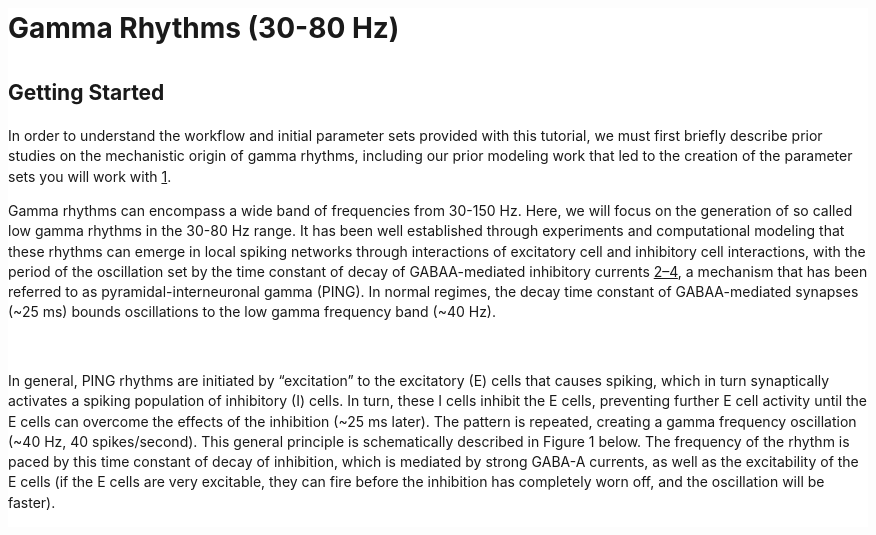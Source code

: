 
<div>

<span class="c4 c7 c48"></span>

</div>

# <span class="c5 c4 c7 c29">Gamma Rhythms (30-80 Hz)</span>

<span class="c3 c4 c7"></span>

## <span class="c5">Getting Started</span><span class="c3 c4 c7"> </span>

<span class="c3">In order to understand the workflow and initial parameter sets provided with this tutorial, we must first briefly describe prior studies on the mechanistic origin of gamma rhythms, including our prior modeling work that led to the creation of the parameter sets you will work with</span> <span class="c3 c36 c7">[1](https://www.google.com/url?q=https://paperpile.com/c/6BI3cA/OWwB&sa=D&ust=1552526130175000)</span><span class="c3 c4 c7">.</span>

<span class="c3 c4 c7"></span>

<span class="c3">Gamma rhythms can encompass a wide band of frequencies from 30-150 Hz. Here, we will focus on the generation of so called low gamma rhythms in the 30-80 Hz range. It has been well established through experiments and computational modeling that these rhythms can emerge in local spiking networks through interactions of excitatory cell and inhibitory cell interactions, with the period of the oscillation set by the time constant of decay of GABAA-mediated inhibitory currents</span> <span class="c3 c36 c7">[2–4](https://www.google.com/url?q=https://paperpile.com/c/6BI3cA/RMDL%2BuHZY%2BZ5En&sa=D&ust=1552526130175000)</span><span class="c3 c4 c7">, a mechanism that has been referred to as pyramidal-interneuronal gamma (PING). In normal regimes, the decay time constant of GABAA-mediated synapses (~25 ms) bounds oscillations to the low gamma frequency band (~40 Hz).                                    </span>

<span class="c3 c4 c7">                                                                        </span>

<span class="c3 c4 c7">In general, PING rhythms are initiated by “excitation” to the excitatory (E) cells that causes spiking, which in turn synaptically activates a spiking population of inhibitory (I) cells. In turn, these I cells inhibit the E cells, preventing further E cell activity until the E cells can overcome the effects of the inhibition (~25 ms later). The pattern is repeated, creating a gamma frequency oscillation (~40 Hz, 40 spikes/second). This general principle is schematically described in Figure 1 below. The frequency of the rhythm is paced by this time constant of decay of inhibition, which is mediated by strong GABA-A currents, as well as the excitability of the E cells (if the E cells are very excitable, they can fire before the inhibition has completely worn off, and the oscillation will be faster).  </span>

<span class="c3 c4 c7"></span>

<span class="c3 c4 c7"></span>

<a id="t.221858f282bb90ea587700c08784cac24016a7fb"></a><a id="t.0"></a>

<table class="c35">

<tbody>
